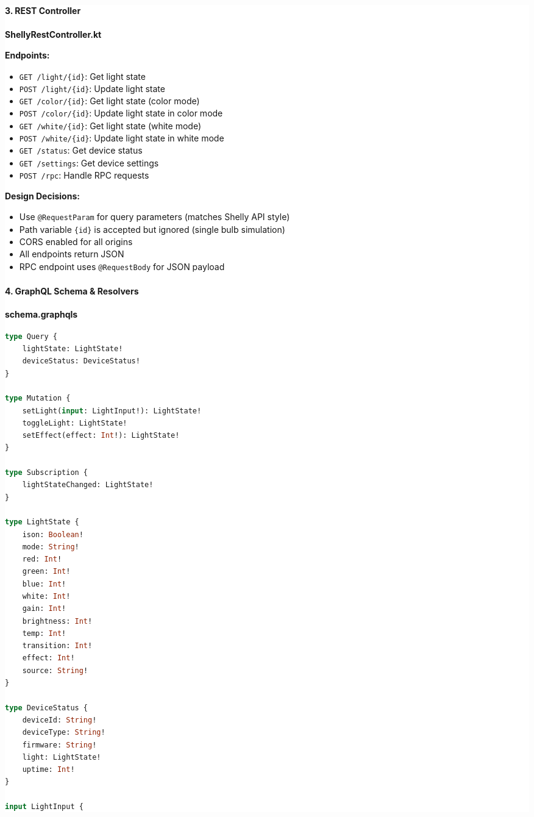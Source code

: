 #### 3. REST Controller

**ShellyRestController.kt**

**Endpoints:**
- `GET /light/{id}`: Get light state
- `POST /light/{id}`: Update light state
- `GET /color/{id}`: Get light state (color mode)
- `POST /color/{id}`: Update light state in color mode
- `GET /white/{id}`: Get light state (white mode)
- `POST /white/{id}`: Update light state in white mode
- `GET /status`: Get device status
- `GET /settings`: Get device settings
- `POST /rpc`: Handle RPC requests

**Design Decisions:**
- Use `@RequestParam` for query parameters (matches Shelly API style)
- Path variable `{id}` is accepted but ignored (single bulb simulation)
- CORS enabled for all origins
- All endpoints return JSON
- RPC endpoint uses `@RequestBody` for JSON payload

#### 4. GraphQL Schema & Resolvers

**schema.graphqls**
```graphql
type Query {
    lightState: LightState!
    deviceStatus: DeviceStatus!
}

type Mutation {
    setLight(input: LightInput!): LightState!
    toggleLight: LightState!
    setEffect(effect: Int!): LightState!
}

type Subscription {
    lightStateChanged: LightState!
}

type LightState {
    ison: Boolean!
    mode: String!
    red: Int!
    green: Int!
    blue: Int!
    white: Int!
    gain: Int!
    brightness: Int!
    temp: Int!
    transition: Int!
    effect: Int!
    source: String!
}

type DeviceStatus {
    deviceId: String!
    deviceType: String!
    firmware: String!
    light: LightState!
    uptime: Int!
}

input LightInput {
```